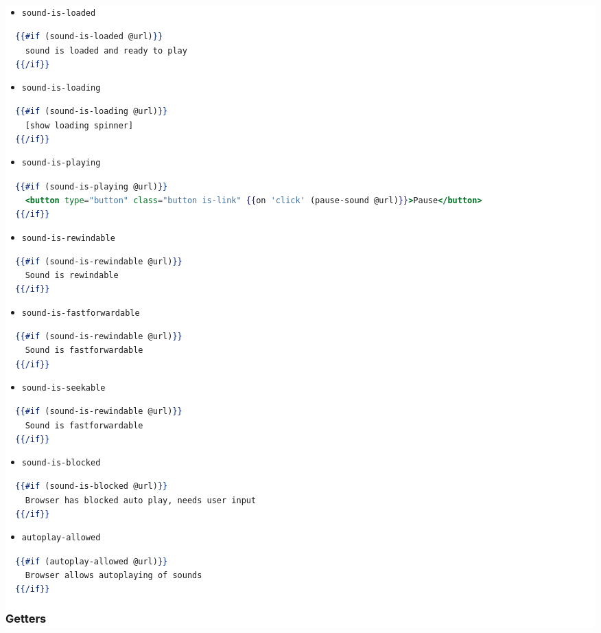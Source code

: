 - `sound-is-loaded`
```hbs
  {{#if (sound-is-loaded @url)}}
    sound is loaded and ready to play
  {{/if}}
```

- `sound-is-loading`
```hbs
  {{#if (sound-is-loading @url)}}
    [show loading spinner]
  {{/if}}
```

- `sound-is-playing`
```hbs
  {{#if (sound-is-playing @url)}}
    <button type="button" class="button is-link" {{on 'click' (pause-sound @url)}}>Pause</button>
  {{/if}}
```

- `sound-is-rewindable`
```hbs
  {{#if (sound-is-rewindable @url)}}
    Sound is rewindable
  {{/if}}
```

- `sound-is-fastforwardable`
```hbs
  {{#if (sound-is-rewindable @url)}}
    Sound is fastforwardable
  {{/if}}
```

- `sound-is-seekable`
```hbs
  {{#if (sound-is-rewindable @url)}}
    Sound is fastforwardable
  {{/if}}
```

- `sound-is-blocked`
```hbs
  {{#if (sound-is-blocked @url)}}
    Browser has blocked auto play, needs user input
  {{/if}}
```

- `autoplay-allowed`
```hbs
  {{#if (autoplay-allowed @url)}}
    Browser allows autoplaying of sounds
  {{/if}}
```

### Getters
